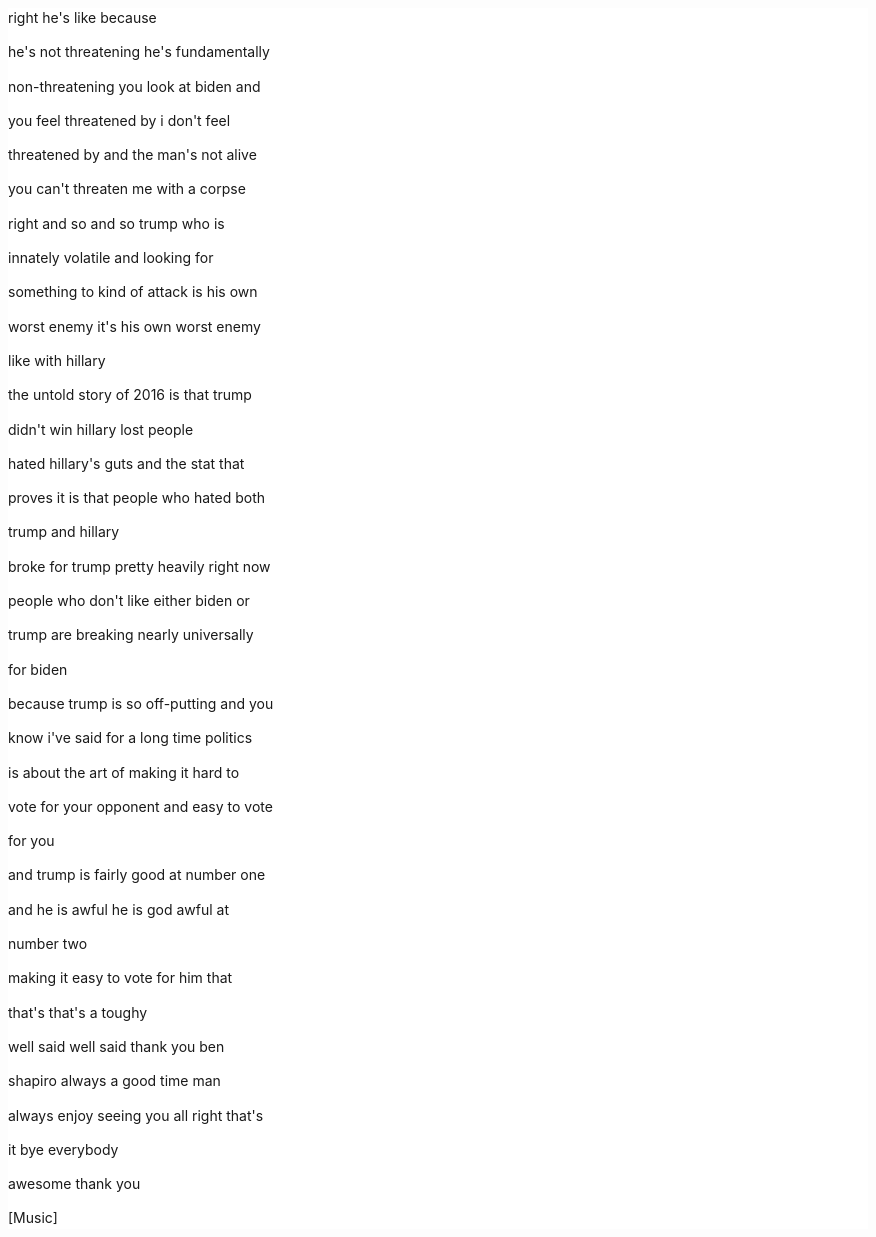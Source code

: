 right he's like because

he's not threatening he's fundamentally

non-threatening you look at biden and

you feel threatened by i don't feel

threatened by and the man's not alive

you can't threaten me with a corpse

right and so and so trump who is

innately volatile and looking for

something to kind of attack is his own

worst enemy it's his own worst enemy

like with hillary

the untold story of 2016 is that trump

didn't win hillary lost people

hated hillary's guts and the stat that

proves it is that people who hated both

trump and hillary

broke for trump pretty heavily right now

people who don't like either biden or

trump are breaking nearly universally

for biden

because trump is so off-putting and you

know i've said for a long time politics

is about the art of making it hard to

vote for your opponent and easy to vote

for you

and trump is fairly good at number one

and he is awful he is god awful at

number two

making it easy to vote for him that

that's that's a toughy

well said well said thank you ben

shapiro always a good time man

always enjoy seeing you all right that's

it bye everybody

awesome thank you

[Music]

